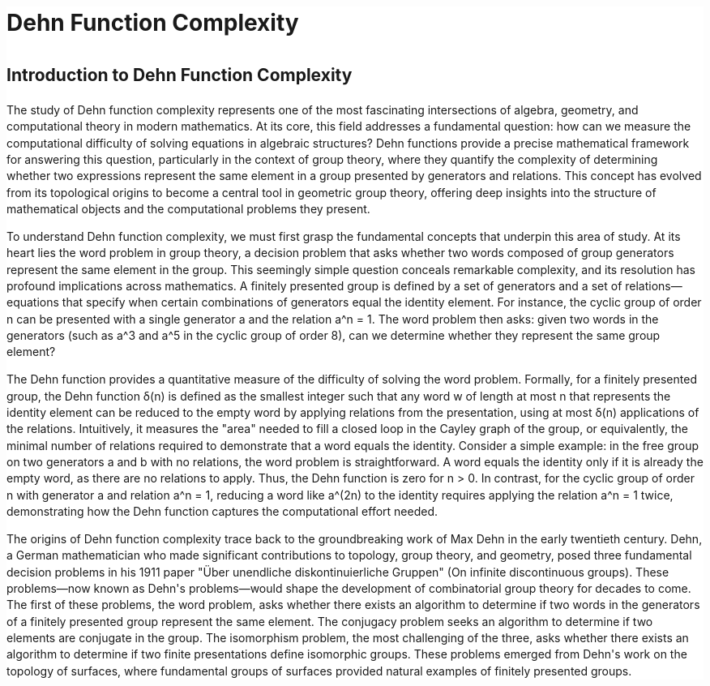 
# Dehn Function Complexity

## Introduction to Dehn Function Complexity

The study of Dehn function complexity represents one of the most fascinating intersections of algebra, geometry, and computational theory in modern mathematics. At its core, this field addresses a fundamental question: how can we measure the computational difficulty of solving equations in algebraic structures? Dehn functions provide a precise mathematical framework for answering this question, particularly in the context of group theory, where they quantify the complexity of determining whether two expressions represent the same element in a group presented by generators and relations. This concept has evolved from its topological origins to become a central tool in geometric group theory, offering deep insights into the structure of mathematical objects and the computational problems they present.

To understand Dehn function complexity, we must first grasp the fundamental concepts that underpin this area of study. At its heart lies the word problem in group theory, a decision problem that asks whether two words composed of group generators represent the same element in the group. This seemingly simple question conceals remarkable complexity, and its resolution has profound implications across mathematics. A finitely presented group is defined by a set of generators and a set of relations—equations that specify when certain combinations of generators equal the identity element. For instance, the cyclic group of order n can be presented with a single generator a and the relation a^n = 1. The word problem then asks: given two words in the generators (such as a^3 and a^5 in the cyclic group of order 8), can we determine whether they represent the same group element?

The Dehn function provides a quantitative measure of the difficulty of solving the word problem. Formally, for a finitely presented group, the Dehn function δ(n) is defined as the smallest integer such that any word w of length at most n that represents the identity element can be reduced to the empty word by applying relations from the presentation, using at most δ(n) applications of the relations. Intuitively, it measures the "area" needed to fill a closed loop in the Cayley graph of the group, or equivalently, the minimal number of relations required to demonstrate that a word equals the identity. Consider a simple example: in the free group on two generators a and b with no relations, the word problem is straightforward. A word equals the identity only if it is already the empty word, as there are no relations to apply. Thus, the Dehn function is zero for n > 0. In contrast, for the cyclic group of order n with generator a and relation a^n = 1, reducing a word like a^(2n) to the identity requires applying the relation a^n = 1 twice, demonstrating how the Dehn function captures the computational effort needed.

The origins of Dehn function complexity trace back to the groundbreaking work of Max Dehn in the early twentieth century. Dehn, a German mathematician who made significant contributions to topology, group theory, and geometry, posed three fundamental decision problems in his 1911 paper "Über unendliche diskontinuierliche Gruppen" (On infinite discontinuous groups). These problems—now known as Dehn's problems—would shape the development of combinatorial group theory for decades to come. The first of these problems, the word problem, asks whether there exists an algorithm to determine if two words in the generators of a finitely presented group represent the same element. The conjugacy problem seeks an algorithm to determine if two elements are conjugate in the group. The isomorphism problem, the most challenging of the three, asks whether there exists an algorithm to determine if two finite presentations define isomorphic groups. These problems emerged from Dehn's work on the topology of surfaces, where fundamental groups of surfaces provided natural examples of finitely presented groups.
